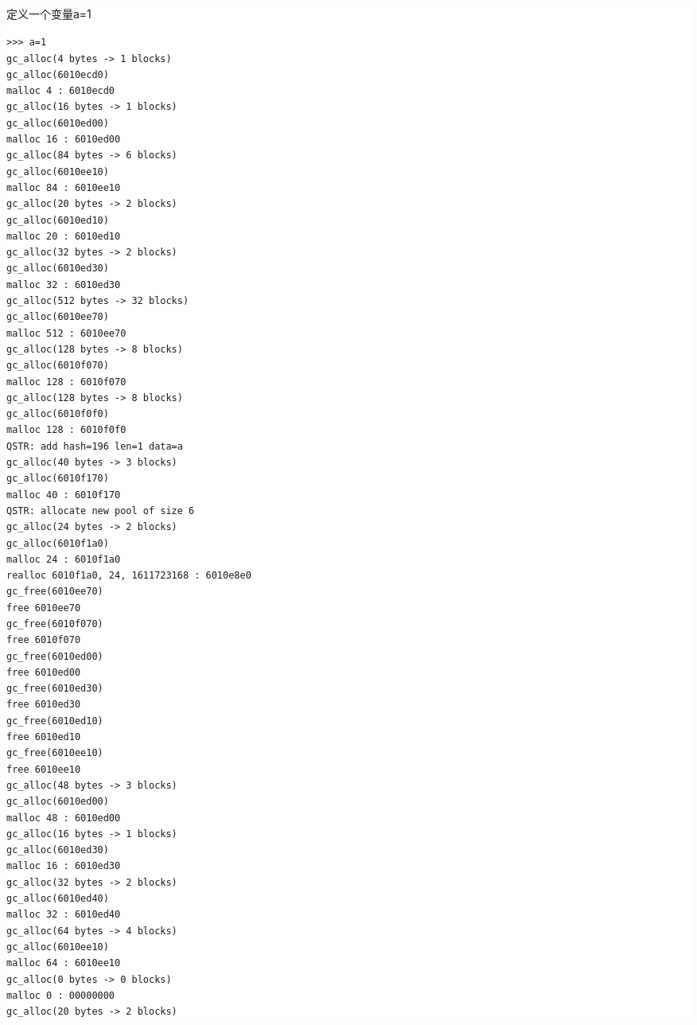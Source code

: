 定义一个变量a=1

```
>>> a=1
gc_alloc(4 bytes -> 1 blocks)
gc_alloc(6010ecd0)
malloc 4 : 6010ecd0
gc_alloc(16 bytes -> 1 blocks)
gc_alloc(6010ed00)
malloc 16 : 6010ed00
gc_alloc(84 bytes -> 6 blocks)
gc_alloc(6010ee10)
malloc 84 : 6010ee10
gc_alloc(20 bytes -> 2 blocks)
gc_alloc(6010ed10)
malloc 20 : 6010ed10
gc_alloc(32 bytes -> 2 blocks)
gc_alloc(6010ed30)
malloc 32 : 6010ed30
gc_alloc(512 bytes -> 32 blocks)
gc_alloc(6010ee70)
malloc 512 : 6010ee70
gc_alloc(128 bytes -> 8 blocks)
gc_alloc(6010f070)
malloc 128 : 6010f070
gc_alloc(128 bytes -> 8 blocks)
gc_alloc(6010f0f0)
malloc 128 : 6010f0f0
QSTR: add hash=196 len=1 data=a
gc_alloc(40 bytes -> 3 blocks)
gc_alloc(6010f170)
malloc 40 : 6010f170
QSTR: allocate new pool of size 6
gc_alloc(24 bytes -> 2 blocks)
gc_alloc(6010f1a0)
malloc 24 : 6010f1a0
realloc 6010f1a0, 24, 1611723168 : 6010e8e0
gc_free(6010ee70)
free 6010ee70
gc_free(6010f070)
free 6010f070
gc_free(6010ed00)
free 6010ed00
gc_free(6010ed30)
free 6010ed30
gc_free(6010ed10)
free 6010ed10
gc_free(6010ee10)
free 6010ee10
gc_alloc(48 bytes -> 3 blocks)
gc_alloc(6010ed00)
malloc 48 : 6010ed00
gc_alloc(16 bytes -> 1 blocks)
gc_alloc(6010ed30)
malloc 16 : 6010ed30
gc_alloc(32 bytes -> 2 blocks)
gc_alloc(6010ed40)
malloc 32 : 6010ed40
gc_alloc(64 bytes -> 4 blocks)
gc_alloc(6010ee10)
malloc 64 : 6010ee10
gc_alloc(0 bytes -> 0 blocks)
malloc 0 : 00000000
gc_alloc(20 bytes -> 2 blocks)
```